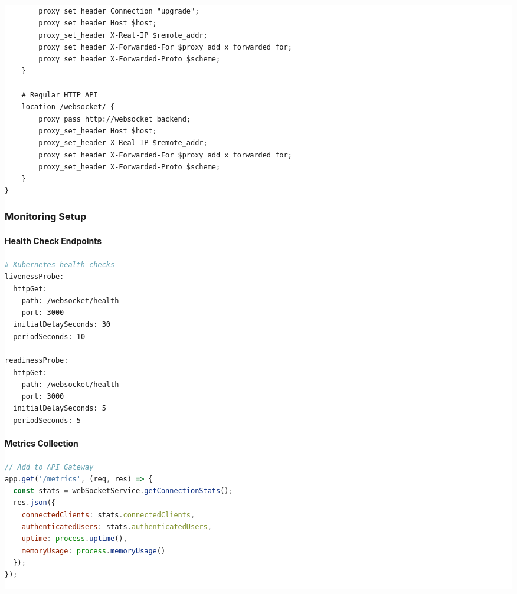 ```nginx
        proxy_set_header Connection "upgrade";
        proxy_set_header Host $host;
        proxy_set_header X-Real-IP $remote_addr;
        proxy_set_header X-Forwarded-For $proxy_add_x_forwarded_for;
        proxy_set_header X-Forwarded-Proto $scheme;
    }
    
    # Regular HTTP API
    location /websocket/ {
        proxy_pass http://websocket_backend;
        proxy_set_header Host $host;
        proxy_set_header X-Real-IP $remote_addr;
        proxy_set_header X-Forwarded-For $proxy_add_x_forwarded_for;
        proxy_set_header X-Forwarded-Proto $scheme;
    }
}
```

### Monitoring Setup

#### Health Check Endpoints

```bash
# Kubernetes health checks
livenessProbe:
  httpGet:
    path: /websocket/health
    port: 3000
  initialDelaySeconds: 30
  periodSeconds: 10

readinessProbe:
  httpGet:
    path: /websocket/health
    port: 3000
  initialDelaySeconds: 5
  periodSeconds: 5
```

#### Metrics Collection

```javascript
// Add to API Gateway
app.get('/metrics', (req, res) => {
  const stats = webSocketService.getConnectionStats();
  res.json({
    connectedClients: stats.connectedClients,
    authenticatedUsers: stats.authenticatedUsers,
    uptime: process.uptime(),
    memoryUsage: process.memoryUsage()
  });
});
```

---